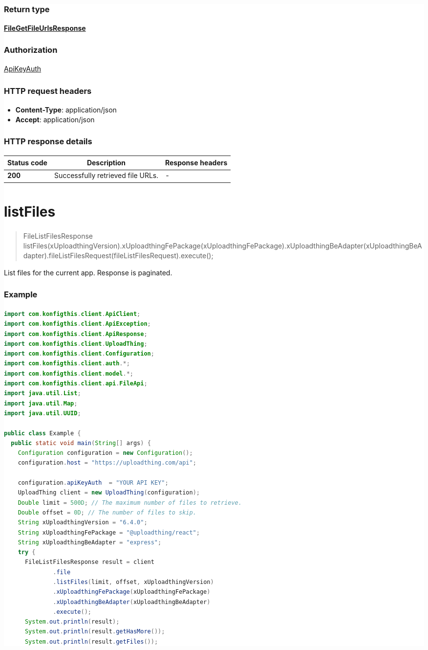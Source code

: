 ### Return type

[**FileGetFileUrlsResponse**](FileGetFileUrlsResponse.md)

### Authorization

[ApiKeyAuth](../README.md#ApiKeyAuth)

### HTTP request headers

 - **Content-Type**: application/json
 - **Accept**: application/json

### HTTP response details
| Status code | Description | Response headers |
|-------------|-------------|------------------|
| **200** | Successfully retrieved file URLs. |  -  |

<a name="listFiles"></a>
# **listFiles**
> FileListFilesResponse listFiles(xUploadthingVersion).xUploadthingFePackage(xUploadthingFePackage).xUploadthingBeAdapter(xUploadthingBeAdapter).fileListFilesRequest(fileListFilesRequest).execute();



List files for the current app. Response is paginated.

### Example
```java
import com.konfigthis.client.ApiClient;
import com.konfigthis.client.ApiException;
import com.konfigthis.client.ApiResponse;
import com.konfigthis.client.UploadThing;
import com.konfigthis.client.Configuration;
import com.konfigthis.client.auth.*;
import com.konfigthis.client.model.*;
import com.konfigthis.client.api.FileApi;
import java.util.List;
import java.util.Map;
import java.util.UUID;

public class Example {
  public static void main(String[] args) {
    Configuration configuration = new Configuration();
    configuration.host = "https://uploadthing.com/api";
    
    configuration.apiKeyAuth  = "YOUR API KEY";
    UploadThing client = new UploadThing(configuration);
    Double limit = 500D; // The maximum number of files to retrieve.
    Double offset = 0D; // The number of files to skip.
    String xUploadthingVersion = "6.4.0";
    String xUploadthingFePackage = "@uploadthing/react";
    String xUploadthingBeAdapter = "express";
    try {
      FileListFilesResponse result = client
              .file
              .listFiles(limit, offset, xUploadthingVersion)
              .xUploadthingFePackage(xUploadthingFePackage)
              .xUploadthingBeAdapter(xUploadthingBeAdapter)
              .execute();
      System.out.println(result);
      System.out.println(result.getHasMore());
      System.out.println(result.getFiles());
```